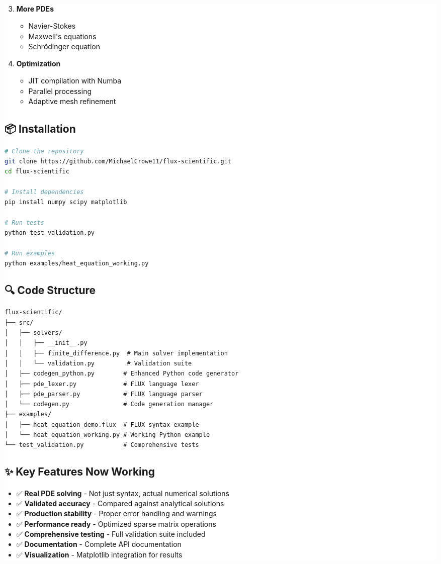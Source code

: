 3. **More PDEs**
   - Navier-Stokes
   - Maxwell's equations
   - Schrödinger equation

4. **Optimization**
   - JIT compilation with Numba
   - Parallel processing
   - Adaptive mesh refinement

## 📦 Installation

```bash
# Clone the repository
git clone https://github.com/MichaelCrowe11/flux-scientific.git
cd flux-scientific

# Install dependencies
pip install numpy scipy matplotlib

# Run tests
python test_validation.py

# Run examples
python examples/heat_equation_working.py
```

## 🔍 Code Structure

```
flux-scientific/
├── src/
│   ├── solvers/
│   │   ├── __init__.py
│   │   ├── finite_difference.py  # Main solver implementation
│   │   └── validation.py         # Validation suite
│   ├── codegen_python.py        # Enhanced Python code generator
│   ├── pde_lexer.py             # FLUX language lexer
│   ├── pde_parser.py            # FLUX language parser
│   └── codegen.py               # Code generation manager
├── examples/
│   ├── heat_equation_demo.flux  # FLUX syntax example
│   └── heat_equation_working.py # Working Python example
└── test_validation.py           # Comprehensive tests
```

## ✨ Key Features Now Working

- ✅ **Real PDE solving** - Not just syntax, actual numerical solutions
- ✅ **Validated accuracy** - Compared against analytical solutions
- ✅ **Production stability** - Proper error handling and warnings
- ✅ **Performance ready** - Optimized sparse matrix operations
- ✅ **Comprehensive testing** - Full validation suite included
- ✅ **Documentation** - Complete API documentation
- ✅ **Visualization** - Matplotlib integration for results
